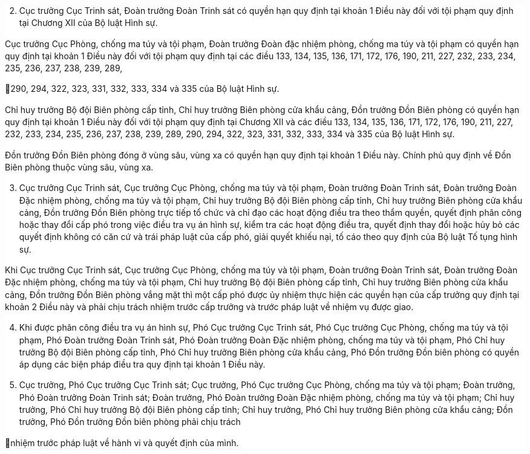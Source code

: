 2.  Cục  trưởng  Cục  Trinh  sát,  Đoàn  trưởng  Đoàn  Trinh  sát  có  quyền
hạn quy định tại khoản 1 Điều này đối với tội phạm quy định tại Chương XII
của Bộ luật Hình sự.

Cục trưởng Cục Phòng, chống ma túy và tội phạm, Đoàn trưởng Đoàn
đặc  nhiệm  phòng,  chống  ma  túy  và  tội  phạm  có  quyền  hạn  quy  định  tại
khoản 1 Điều này đối với tội phạm quy định tại các điều 133, 134, 135, 136,
171, 172, 176, 190, 211, 227, 232, 233, 234, 235, 236, 237, 238, 239, 289,

290, 294, 322, 323, 331, 332, 333, 334 và 335 của Bộ luật Hình sự.

Chỉ  huy  trưởng  Bộ  đội  Biên  phòng  cấp  tỉnh,  Chỉ  huy  trưởng  Biên
phòng cửa khẩu cảng, Đồn trưởng Đồn Biên phòng có quyền hạn quy định
tại khoản 1 Điều này đối với tội phạm quy định tại Chương XII và các điều
133, 134, 135, 136, 171, 172, 176, 190, 211, 227, 232, 233, 234, 235, 236,
237, 238, 239, 289, 290, 294, 322, 323, 331, 332, 333, 334 và 335 của Bộ
luật Hình sự.

Đồn trưởng Đồn Biên phòng đóng ở vùng sâu, vùng xa có quyền hạn
quy  định  tại  khoản  1  Điều  này.  Chính  phủ  quy  định  về  Đồn  Biên  phòng
thuộc vùng sâu, vùng xa.

3. Cục trưởng Cục Trinh sát, Cục trưởng Cục Phòng, chống ma túy và
tội  phạm,  Đoàn  trưởng  Đoàn  Trinh  sát,  Đoàn  trưởng  Đoàn  Đặc  nhiệm
phòng, chống ma túy và tội phạm, Chỉ huy trưởng Bộ đội Biên phòng cấp
tỉnh,  Chỉ  huy  trưởng  Biên  phòng  cửa  khẩu  cảng,  Đồn  trưởng  Đồn  Biên
phòng trực tiếp tổ chức và chỉ đạo các hoạt động điều tra theo thẩm quyền,
quyết định phân công hoặc thay đổi cấp phó trong việc điều tra vụ án hình
sự,  kiểm  tra  các  hoạt  động  điều  tra,  quyết  định  thay  đổi  hoặc  hủy  bỏ  các
quyết định không có căn cứ và trái pháp luật của cấp phó, giải quyết khiếu
nại, tố cáo theo quy định của Bộ luật Tố tụng hình sự.

Khi Cục trưởng Cục Trinh sát, Cục trưởng Cục Phòng, chống ma túy
và  tội  phạm,  Đoàn  trưởng  Đoàn  Trinh  sát,  Đoàn  trưởng  Đoàn  Đặc  nhiệm
phòng, chống ma túy và tội phạm, Chỉ huy trưởng Bộ đội Biên phòng cấp
tỉnh,  Chỉ  huy  trưởng  Biên  phòng  cửa  khẩu  cảng,  Đồn  trưởng  Đồn  Biên
phòng vắng mặt thì một cấp phó được ủy nhiệm thực hiện các quyền hạn của
cấp trưởng quy định tại khoản 2 Điều này và phải chịu trách nhiệm trước cấp
trưởng và trước pháp luật về nhiệm vụ được giao.

4.  Khi  được  phân  công  điều  tra  vụ  án  hình  sự,  Phó  Cục  trưởng  Cục
Trinh sát, Phó Cục trưởng Cục Phòng, chống ma túy và tội phạm, Phó  Đoàn
trưởng Đoàn Trinh sát, Phó Đoàn trưởng Đoàn Đặc nhiệm phòng, chống ma
túy  và  tội  phạm,  Phó  Chỉ  huy  trưởng  Bộ  đội  Biên  phòng  cấp  tỉnh,  Phó  Chỉ
huy trưởng Biên phòng cửa khẩu cảng, Phó Đồn trưởng Đồn biên phòng có
quyền áp dụng các biện pháp điều tra quy định tại khoản 1 Điều này.

5.  Cục  trưởng,  Phó  Cục  trưởng  Cục Trinh  sát;  Cục  trưởng,  Phó  Cục
trưởng  Cục  Phòng,  chống  ma  túy  và  tội  phạm;  Đoàn  trưởng,  Phó  Đoàn
trưởng  Đoàn  Trinh  sát;  Đoàn  trưởng,  Phó  Đoàn  trưởng  Đoàn  Đặc  nhiệm
phòng, chống ma túy và tội phạm; Chỉ huy trưởng, Phó Chỉ huy trưởng Bộ
đội Biên phòng cấp tỉnh; Chỉ huy trưởng, Phó Chỉ huy trưởng Biên phòng
cửa khẩu cảng; Đồn trưởng, Phó Đồn trưởng Đồn biên phòng phải chịu trách

nhiệm trước pháp luật về hành vi và quyết định của mình.
